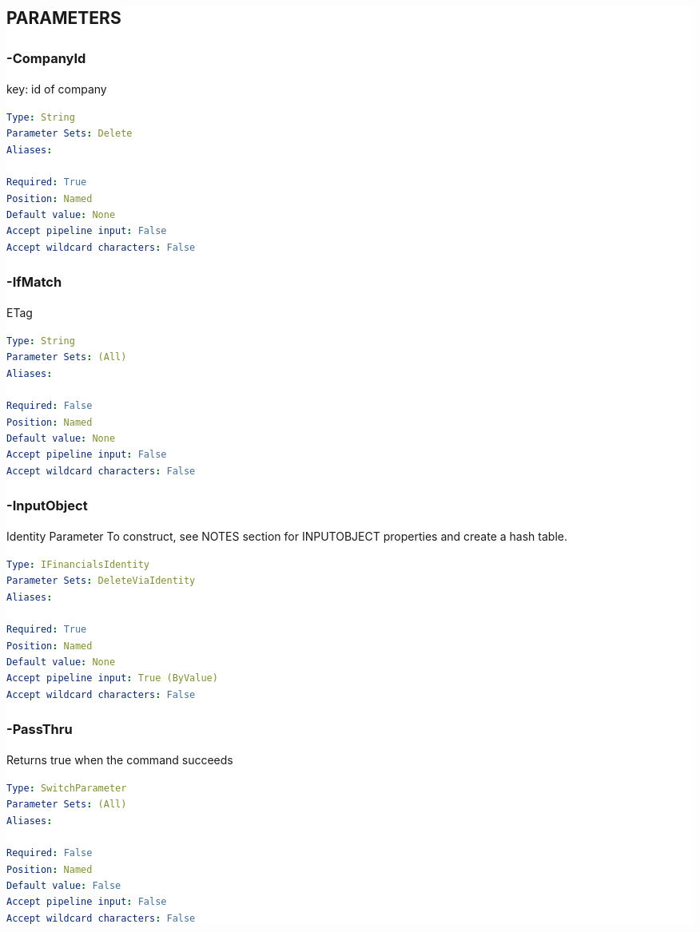 ## PARAMETERS

### -CompanyId
key: id of company

```yaml
Type: String
Parameter Sets: Delete
Aliases:

Required: True
Position: Named
Default value: None
Accept pipeline input: False
Accept wildcard characters: False
```

### -IfMatch
ETag

```yaml
Type: String
Parameter Sets: (All)
Aliases:

Required: False
Position: Named
Default value: None
Accept pipeline input: False
Accept wildcard characters: False
```

### -InputObject
Identity Parameter
To construct, see NOTES section for INPUTOBJECT properties and create a hash table.

```yaml
Type: IFinancialsIdentity
Parameter Sets: DeleteViaIdentity
Aliases:

Required: True
Position: Named
Default value: None
Accept pipeline input: True (ByValue)
Accept wildcard characters: False
```

### -PassThru
Returns true when the command succeeds

```yaml
Type: SwitchParameter
Parameter Sets: (All)
Aliases:

Required: False
Position: Named
Default value: False
Accept pipeline input: False
Accept wildcard characters: False
```
